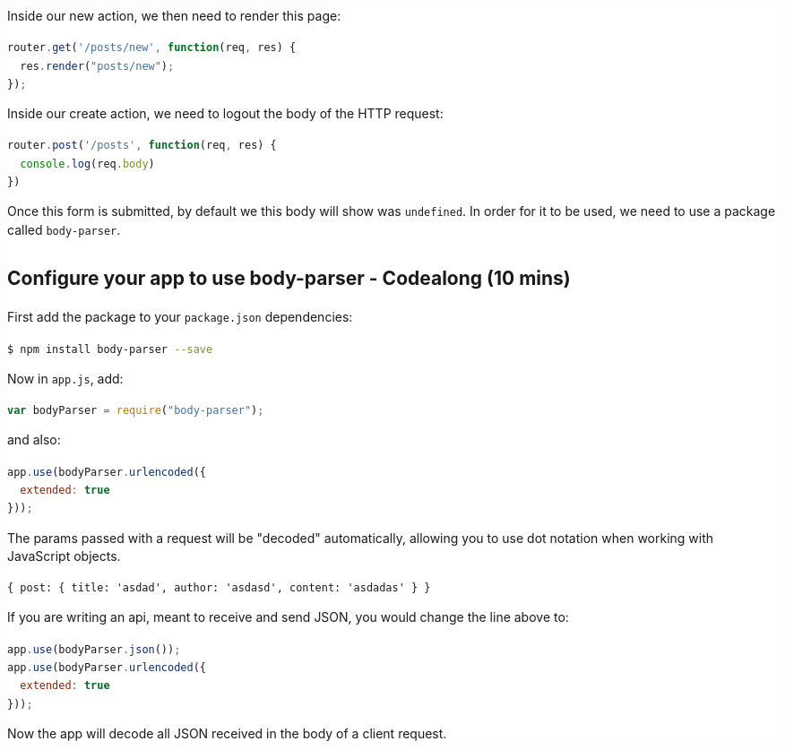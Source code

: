 Inside our new action, we then need to render this page:

```javascript
router.get('/posts/new', function(req, res) {
  res.render("posts/new");
});
```

Inside our create action, we need to logout the body of the HTTP request:

```js
router.post('/posts', function(req, res) {
  console.log(req.body)
})
```

Once this form is submitted, by default we this body will show was `undefined`. In order for it to be used, we need to use a package called `body-parser`.

## Configure your app to use body-parser - Codealong (10 mins)

First add the package to your `package.json` dependencies:

```bash
$ npm install body-parser --save
```

Now in `app.js`, add:

```javascript
var bodyParser = require("body-parser");
```

and also:

```javascript
app.use(bodyParser.urlencoded({
  extended: true
}));
```

The params passed with a request will be "decoded" automatically, allowing you to use dot notation when working with JavaScript objects.

```
{ post: { title: 'asdad', author: 'asdasd', content: 'asdadas' } }
```

If you are writing an api, meant to receive and send JSON, you would change the line above to:

```javascript
app.use(bodyParser.json());
app.use(bodyParser.urlencoded({
  extended: true
}));
```

Now the app will decode all JSON received in the body of a client request.
